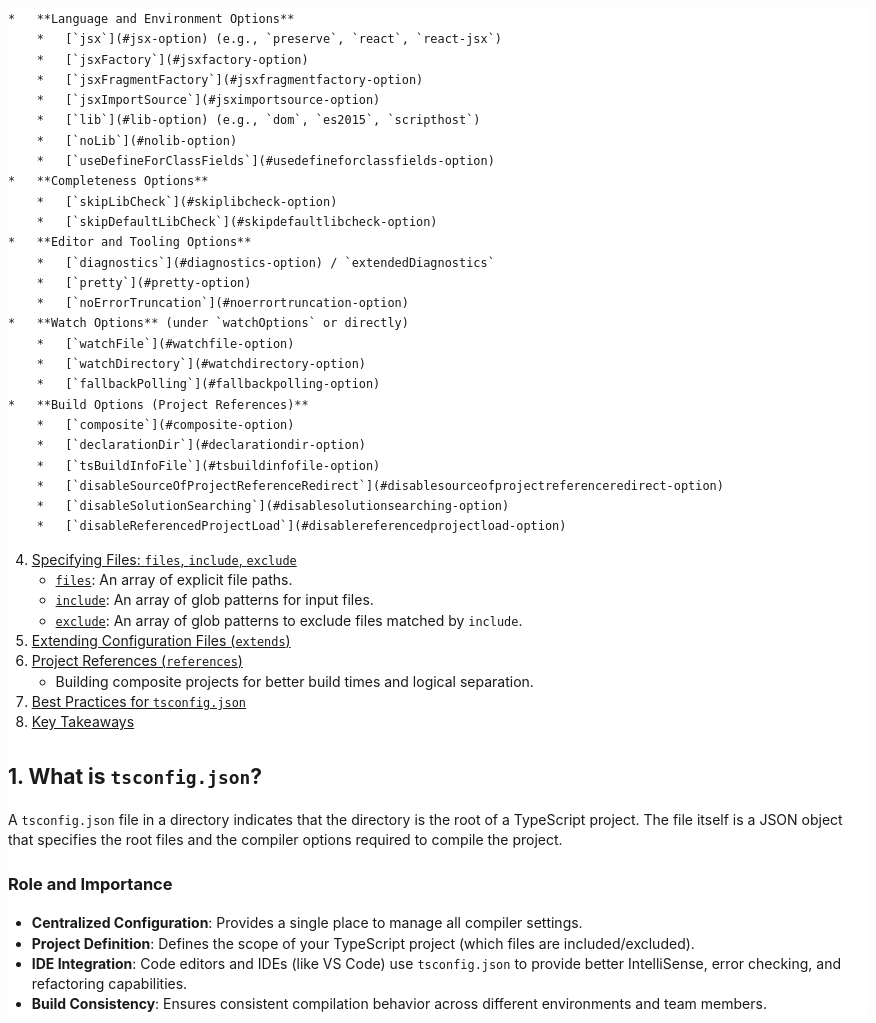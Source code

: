     *   **Language and Environment Options**
        *   [`jsx`](#jsx-option) (e.g., `preserve`, `react`, `react-jsx`)
        *   [`jsxFactory`](#jsxfactory-option)
        *   [`jsxFragmentFactory`](#jsxfragmentfactory-option)
        *   [`jsxImportSource`](#jsximportsource-option)
        *   [`lib`](#lib-option) (e.g., `dom`, `es2015`, `scripthost`)
        *   [`noLib`](#nolib-option)
        *   [`useDefineForClassFields`](#usedefineforclassfields-option)
    *   **Completeness Options**
        *   [`skipLibCheck`](#skiplibcheck-option)
        *   [`skipDefaultLibCheck`](#skipdefaultlibcheck-option)
    *   **Editor and Tooling Options**
        *   [`diagnostics`](#diagnostics-option) / `extendedDiagnostics`
        *   [`pretty`](#pretty-option)
        *   [`noErrorTruncation`](#noerrortruncation-option)
    *   **Watch Options** (under `watchOptions` or directly)
        *   [`watchFile`](#watchfile-option)
        *   [`watchDirectory`](#watchdirectory-option)
        *   [`fallbackPolling`](#fallbackpolling-option)
    *   **Build Options (Project References)**
        *   [`composite`](#composite-option)
        *   [`declarationDir`](#declarationdir-option)
        *   [`tsBuildInfoFile`](#tsbuildinfofile-option)
        *   [`disableSourceOfProjectReferenceRedirect`](#disablesourceofprojectreferenceredirect-option)
        *   [`disableSolutionSearching`](#disablesolutionsearching-option)
        *   [`disableReferencedProjectLoad`](#disablereferencedprojectload-option)
4.  [Specifying Files: `files`, `include`, `exclude`](#specifying-files)
    *   [`files`](#files-array): An array of explicit file paths.
    *   [`include`](#include-array): An array of glob patterns for input files.
    *   [`exclude`](#exclude-array): An array of glob patterns to exclude files matched by `include`.
5.  [Extending Configuration Files (`extends`)](#extending-config)
6.  [Project References (`references`)](#project-references)
    *   Building composite projects for better build times and logical separation.
7.  [Best Practices for `tsconfig.json`](#tsconfig-best-practices)
8.  [Key Takeaways](#key-takeaways-tsconfig)

## 1. What is `tsconfig.json`? <a name="what-is-tsconfig"></a>
A `tsconfig.json` file in a directory indicates that the directory is the root of a TypeScript project. The file itself is a JSON object that specifies the root files and the compiler options required to compile the project.

### Role and Importance <a name="role-importance-tsconfig"></a>
*   **Centralized Configuration**: Provides a single place to manage all compiler settings.
*   **Project Definition**: Defines the scope of your TypeScript project (which files are included/excluded).
*   **IDE Integration**: Code editors and IDEs (like VS Code) use `tsconfig.json` to provide better IntelliSense, error checking, and refactoring capabilities.
*   **Build Consistency**: Ensures consistent compilation behavior across different environments and team members.
